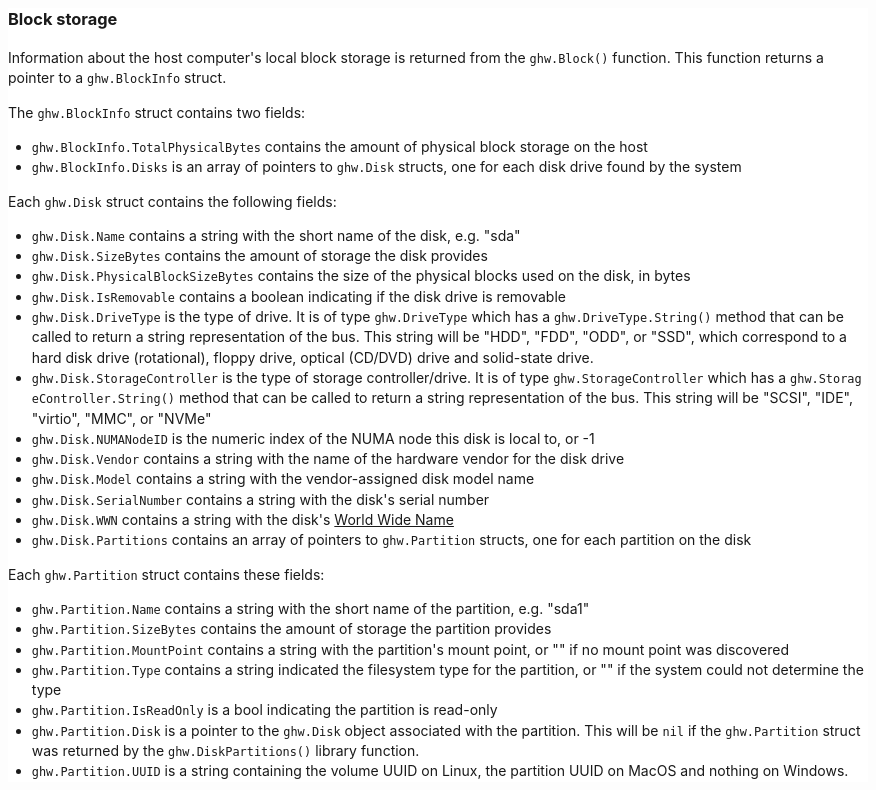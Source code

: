 ### Block storage

Information about the host computer's local block storage is returned from the
`ghw.Block()` function. This function returns a pointer to a `ghw.BlockInfo`
struct.

The `ghw.BlockInfo` struct contains two fields:

* `ghw.BlockInfo.TotalPhysicalBytes` contains the amount of physical block
  storage on the host
* `ghw.BlockInfo.Disks` is an array of pointers to `ghw.Disk` structs, one for
  each disk drive found by the system

Each `ghw.Disk` struct contains the following fields:

* `ghw.Disk.Name` contains a string with the short name of the disk, e.g. "sda"
* `ghw.Disk.SizeBytes` contains the amount of storage the disk provides
* `ghw.Disk.PhysicalBlockSizeBytes` contains the size of the physical blocks
  used on the disk, in bytes
* `ghw.Disk.IsRemovable` contains a boolean indicating if the disk drive is
  removable
* `ghw.Disk.DriveType` is the type of drive. It is of type `ghw.DriveType`
  which has a `ghw.DriveType.String()` method that can be called to return a
  string representation of the bus. This string will be "HDD", "FDD", "ODD",
  or "SSD", which correspond to a hard disk drive (rotational), floppy drive,
  optical (CD/DVD) drive and solid-state drive.
* `ghw.Disk.StorageController` is the type of storage controller/drive. It is
  of type `ghw.StorageController` which has a `ghw.StorageController.String()`
  method that can be called to return a string representation of the bus. This
  string will be "SCSI", "IDE", "virtio", "MMC", or "NVMe"
* `ghw.Disk.NUMANodeID` is the numeric index of the NUMA node this disk is
  local to, or -1
* `ghw.Disk.Vendor` contains a string with the name of the hardware vendor for
  the disk drive
* `ghw.Disk.Model` contains a string with the vendor-assigned disk model name
* `ghw.Disk.SerialNumber` contains a string with the disk's serial number
* `ghw.Disk.WWN` contains a string with the disk's
  [World Wide Name](https://en.wikipedia.org/wiki/World_Wide_Name)
* `ghw.Disk.Partitions` contains an array of pointers to `ghw.Partition`
  structs, one for each partition on the disk

Each `ghw.Partition` struct contains these fields:

* `ghw.Partition.Name` contains a string with the short name of the partition,
  e.g. "sda1"
* `ghw.Partition.SizeBytes` contains the amount of storage the partition
  provides
* `ghw.Partition.MountPoint` contains a string with the partition's mount
  point, or "" if no mount point was discovered
* `ghw.Partition.Type` contains a string indicated the filesystem type for the
  partition, or "" if the system could not determine the type
* `ghw.Partition.IsReadOnly` is a bool indicating the partition is read-only
* `ghw.Partition.Disk` is a pointer to the `ghw.Disk` object associated with
  the partition. This will be `nil` if the `ghw.Partition` struct was returned
  by the `ghw.DiskPartitions()` library function.
* `ghw.Partition.UUID` is a string containing the volume UUID on Linux, the
  partition UUID on MacOS and nothing on Windows.
